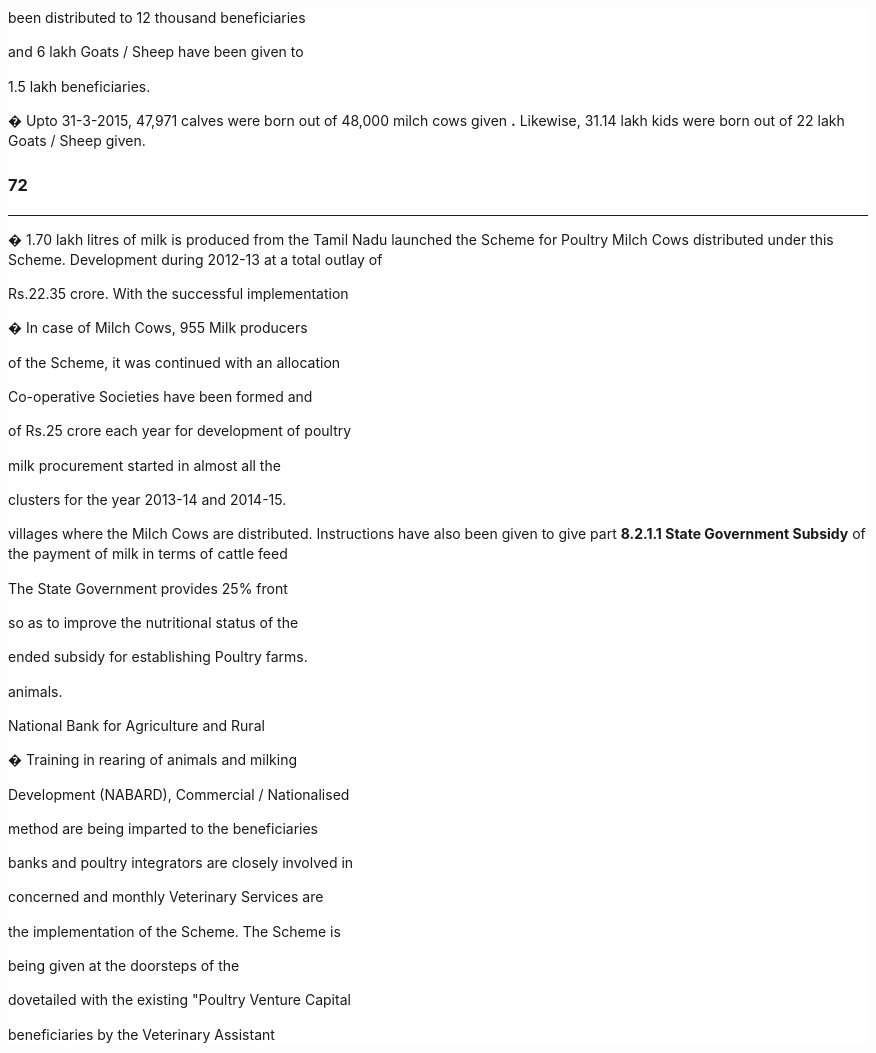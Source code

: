 been distributed to 12 thousand beneficiaries

and 6 lakh Goats / Sheep have been given to

1.5 lakh beneficiaries.

� Upto 31-3-2015, 47,971 calves were born out
of 48,000 milch cows given **.** Likewise, 31.14
lakh kids were born out of 22 lakh Goats /
Sheep given.
### 72


-----

� 1.70 lakh litres of milk is produced from the Tamil Nadu launched the Scheme for Poultry
Milch Cows distributed under this Scheme. Development during 2012-13 at a total outlay of

Rs.22.35 crore. With the successful implementation

� In case of Milch Cows, 955 Milk producers

of the Scheme, it was continued with an allocation

Co-operative Societies have been formed and

of Rs.25 crore each year for development of poultry

milk procurement started in almost all the

clusters for the year 2013-14 and 2014-15.

villages where the Milch Cows are distributed.
Instructions have also been given to give part **8.2.1.1 State Government Subsidy**
of the payment of milk in terms of cattle feed

The State Government provides 25% front

so as to improve the nutritional status of the

ended subsidy for establishing Poultry farms.

animals.

National Bank for Agriculture and Rural

� Training in rearing of animals and milking

Development (NABARD), Commercial / Nationalised

method are being imparted to the beneficiaries

banks and poultry integrators are closely involved in

concerned and monthly Veterinary Services are

the implementation of the Scheme. The Scheme is

being given at the doorsteps of the

dovetailed with the existing "Poultry Venture Capital

beneficiaries by the Veterinary Assistant
